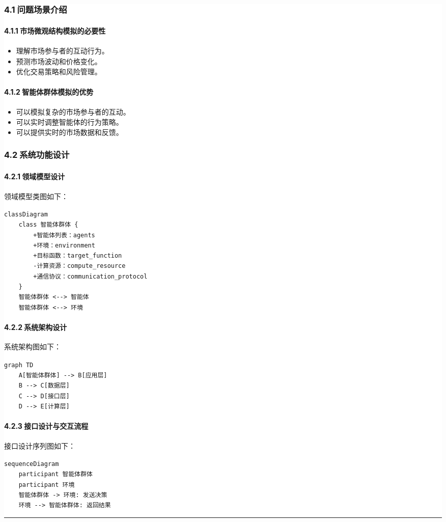 ### 4.1 问题场景介绍

#### 4.1.1 市场微观结构模拟的必要性
- 理解市场参与者的互动行为。
- 预测市场波动和价格变化。
- 优化交易策略和风险管理。

#### 4.1.2 智能体群体模拟的优势
- 可以模拟复杂的市场参与者的互动。
- 可以实时调整智能体的行为策略。
- 可以提供实时的市场数据和反馈。

### 4.2 系统功能设计

#### 4.2.1 领域模型设计
领域模型类图如下：

```mermaid
classDiagram
    class 智能体群体 {
        +智能体列表：agents
        +环境：environment
        +目标函数：target_function
        -计算资源：compute_resource
        +通信协议：communication_protocol
    }
    智能体群体 <--> 智能体
    智能体群体 <--> 环境
```

#### 4.2.2 系统架构设计
系统架构图如下：

```mermaid
graph TD
    A[智能体群体] --> B[应用层]
    B --> C[数据层]
    C --> D[接口层]
    D --> E[计算层]
```

#### 4.2.3 接口设计与交互流程
接口设计序列图如下：

```mermaid
sequenceDiagram
    participant 智能体群体
    participant 环境
    智能体群体 -> 环境: 发送决策
    环境 --> 智能体群体: 返回结果
```

---
